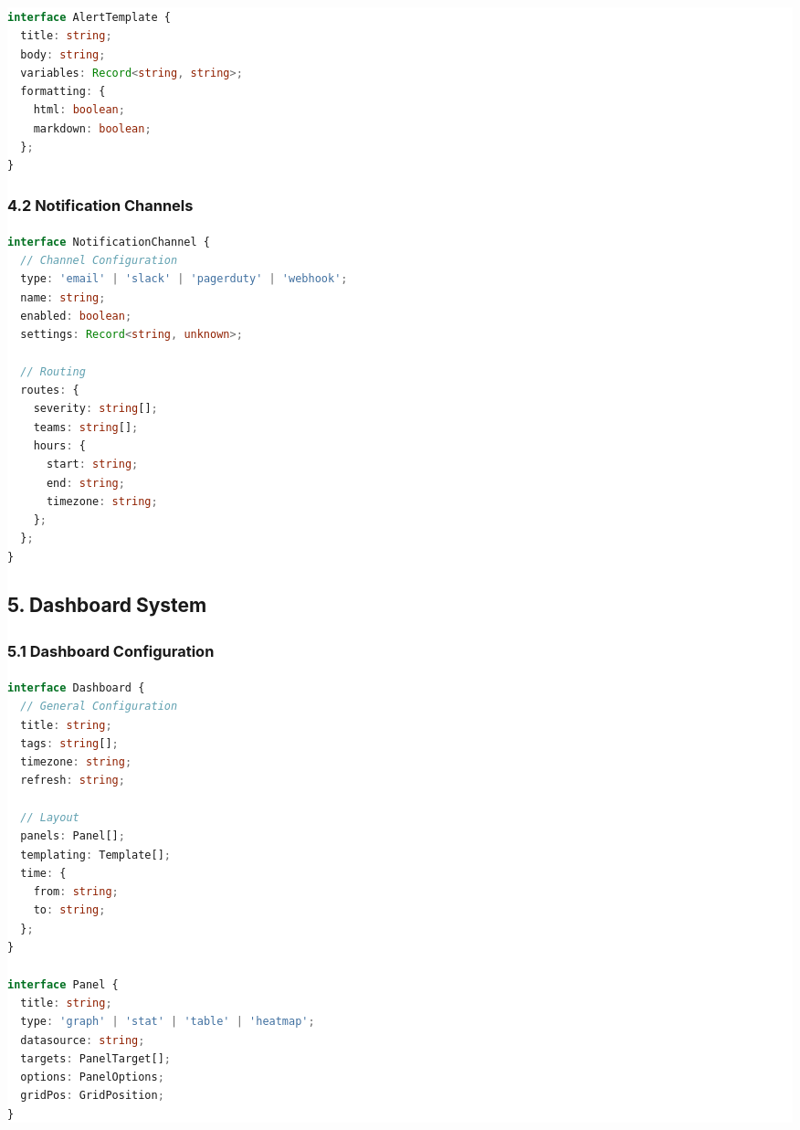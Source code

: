 ```typescript
interface AlertTemplate {
  title: string;
  body: string;
  variables: Record<string, string>;
  formatting: {
    html: boolean;
    markdown: boolean;
  };
}
```

### 4.2 Notification Channels

```typescript
interface NotificationChannel {
  // Channel Configuration
  type: 'email' | 'slack' | 'pagerduty' | 'webhook';
  name: string;
  enabled: boolean;
  settings: Record<string, unknown>;

  // Routing
  routes: {
    severity: string[];
    teams: string[];
    hours: {
      start: string;
      end: string;
      timezone: string;
    };
  };
}
```

## 5. Dashboard System

### 5.1 Dashboard Configuration

```typescript
interface Dashboard {
  // General Configuration
  title: string;
  tags: string[];
  timezone: string;
  refresh: string;

  // Layout
  panels: Panel[];
  templating: Template[];
  time: {
    from: string;
    to: string;
  };
}

interface Panel {
  title: string;
  type: 'graph' | 'stat' | 'table' | 'heatmap';
  datasource: string;
  targets: PanelTarget[];
  options: PanelOptions;
  gridPos: GridPosition;
}
```